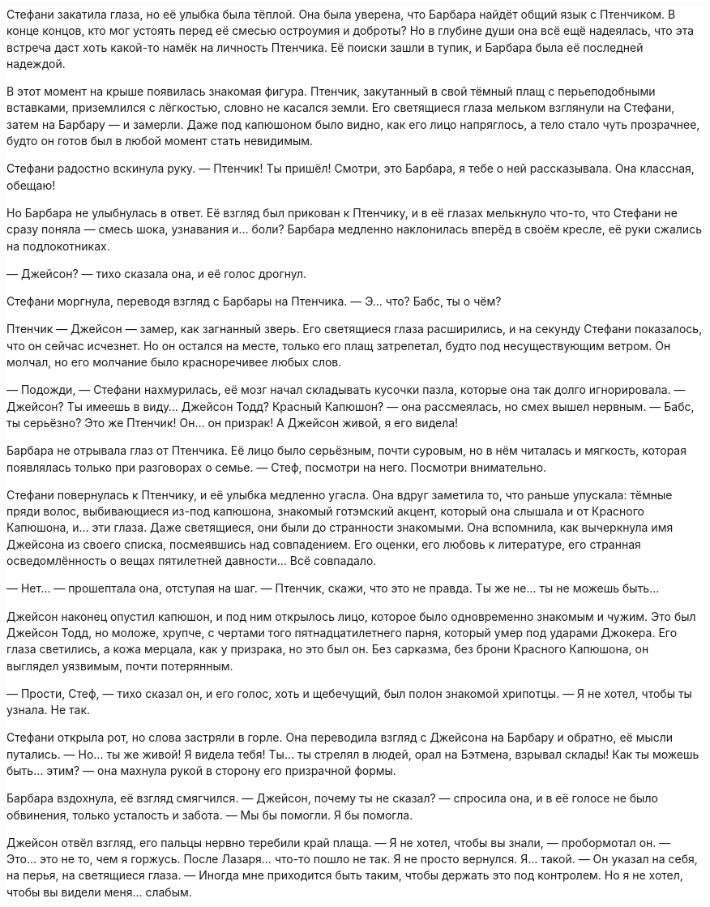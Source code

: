 Стефани закатила глаза, но её улыбка была тёплой. Она была уверена, что Барбара найдёт общий язык с Птенчиком. В конце концов, кто мог устоять перед её смесью остроумия и доброты? Но в глубине души она всё ещё надеялась, что эта встреча даст хоть какой-то намёк на личность Птенчика. Её поиски зашли в тупик, и Барбара была её последней надеждой.

В этот момент на крыше появилась знакомая фигура. Птенчик, закутанный в свой тёмный плащ с перьеподобными вставками, приземлился с лёгкостью, словно не касался земли. Его светящиеся глаза мельком взглянули на Стефани, затем на Барбару — и замерли. Даже под капюшоном было видно, как его лицо напряглось, а тело стало чуть прозрачнее, будто он готов был в любой момент стать невидимым.

Стефани радостно вскинула руку. — Птенчик! Ты пришёл! Смотри, это Барбара, я тебе о ней рассказывала. Она классная, обещаю!

Но Барбара не улыбнулась в ответ. Её взгляд был прикован к Птенчику, и в её глазах мелькнуло что-то, что Стефани не сразу поняла — смесь шока, узнавания и… боли? Барбара медленно наклонилась вперёд в своём кресле, её руки сжались на подлокотниках.

— Джейсон? — тихо сказала она, и её голос дрогнул.

Стефани моргнула, переводя взгляд с Барбары на Птенчика. — Э… что? Бабс, ты о чём?

Птенчик — Джейсон — замер, как загнанный зверь. Его светящиеся глаза расширились, и на секунду Стефани показалось, что он сейчас исчезнет. Но он остался на месте, только его плащ затрепетал, будто под несуществующим ветром. Он молчал, но его молчание было красноречивее любых слов.

— Подожди, — Стефани нахмурилась, её мозг начал складывать кусочки пазла, которые она так долго игнорировала. — Джейсон? Ты имеешь в виду… Джейсон Тодд? Красный Капюшон? — она рассмеялась, но смех вышел нервным. — Бабс, ты серьёзно? Это же Птенчик! Он… он призрак! А Джейсон живой, я его видела!

Барбара не отрывала глаз от Птенчика. Её лицо было серьёзным, почти суровым, но в нём читалась и мягкость, которая появлялась только при разговорах о семье. — Стеф, посмотри на него. Посмотри внимательно.

Стефани повернулась к Птенчику, и её улыбка медленно угасла. Она вдруг заметила то, что раньше упускала: тёмные пряди волос, выбивающиеся из-под капюшона, знакомый готэмский акцент, который она слышала и от Красного Капюшона, и… эти глаза. Даже светящиеся, они были до странности знакомыми. Она вспомнила, как вычеркнула имя Джейсона из своего списка, посмеявшись над совпадением. Его оценки, его любовь к литературе, его странная осведомлённость о вещах пятилетней давности… Всё совпадало.

— Нет… — прошептала она, отступая на шаг. — Птенчик, скажи, что это не правда. Ты же не… ты не можешь быть…

Джейсон наконец опустил капюшон, и под ним открылось лицо, которое было одновременно знакомым и чужим. Это был Джейсон Тодд, но моложе, хрупче, с чертами того пятнадцатилетнего парня, который умер под ударами Джокера. Его глаза светились, а кожа мерцала, как у призрака, но это был он. Без сарказма, без брони Красного Капюшона, он выглядел уязвимым, почти потерянным.

— Прости, Стеф, — тихо сказал он, и его голос, хоть и щебечущий, был полон знакомой хрипотцы. — Я не хотел, чтобы ты узнала. Не так.

Стефани открыла рот, но слова застряли в горле. Она переводила взгляд с Джейсона на Барбару и обратно, её мысли путались. — Но… ты же живой! Я видела тебя! Ты… ты стрелял в людей, орал на Бэтмена, взрывал склады! Как ты можешь быть… этим? — она махнула рукой в сторону его призрачной формы.

Барбара вздохнула, её взгляд смягчился. — Джейсон, почему ты не сказал? — спросила она, и в её голосе не было обвинения, только усталость и забота. — Мы бы помогли. Я бы помогла.

Джейсон отвёл взгляд, его пальцы нервно теребили край плаща. — Я не хотел, чтобы вы знали, — пробормотал он. — Это… это не то, чем я горжусь. После Лазаря… что-то пошло не так. Я не просто вернулся. Я… такой. — Он указал на себя, на перья, на светящиеся глаза. — Иногда мне приходится быть таким, чтобы держать это под контролем. Но я не хотел, чтобы вы видели меня… слабым.
